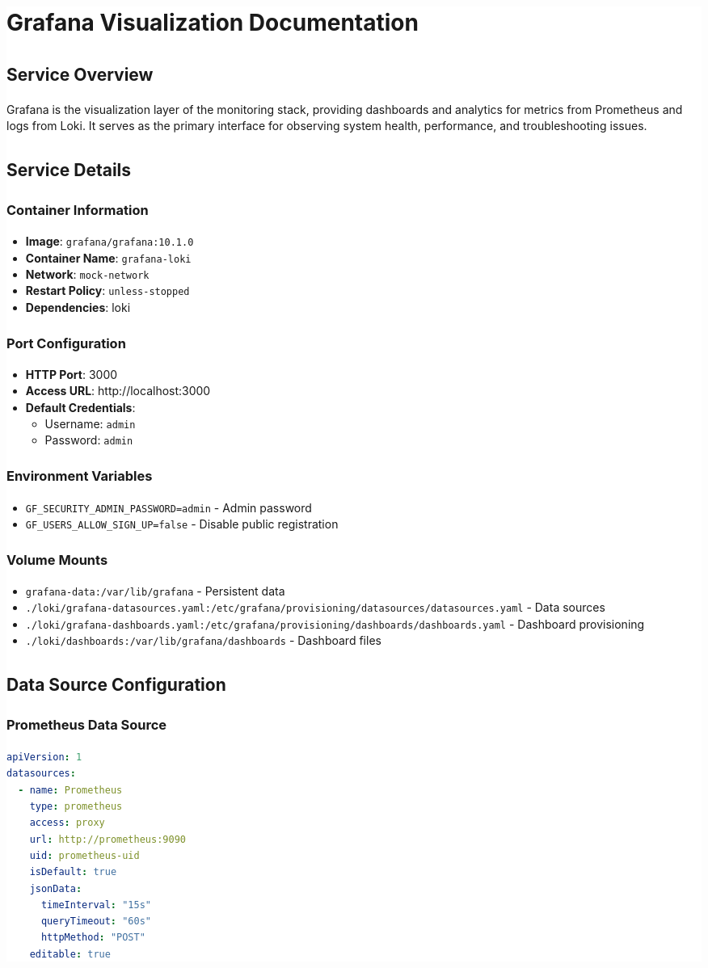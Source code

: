 # Grafana Visualization Documentation

## Service Overview
Grafana is the visualization layer of the monitoring stack, providing dashboards and analytics for metrics from Prometheus and logs from Loki. It serves as the primary interface for observing system health, performance, and troubleshooting issues.

## Service Details

### Container Information
- **Image**: `grafana/grafana:10.1.0`
- **Container Name**: `grafana-loki`
- **Network**: `mock-network`
- **Restart Policy**: `unless-stopped`
- **Dependencies**: loki

### Port Configuration
- **HTTP Port**: 3000
- **Access URL**: http://localhost:3000
- **Default Credentials**: 
  - Username: `admin`
  - Password: `admin`

### Environment Variables
- `GF_SECURITY_ADMIN_PASSWORD=admin` - Admin password
- `GF_USERS_ALLOW_SIGN_UP=false` - Disable public registration

### Volume Mounts
- `grafana-data:/var/lib/grafana` - Persistent data
- `./loki/grafana-datasources.yaml:/etc/grafana/provisioning/datasources/datasources.yaml` - Data sources
- `./loki/grafana-dashboards.yaml:/etc/grafana/provisioning/dashboards/dashboards.yaml` - Dashboard provisioning
- `./loki/dashboards:/var/lib/grafana/dashboards` - Dashboard files

## Data Source Configuration

### Prometheus Data Source
```yaml
apiVersion: 1
datasources:
  - name: Prometheus
    type: prometheus
    access: proxy
    url: http://prometheus:9090
    uid: prometheus-uid
    isDefault: true
    jsonData:
      timeInterval: "15s"
      queryTimeout: "60s"
      httpMethod: "POST"
    editable: true
```

